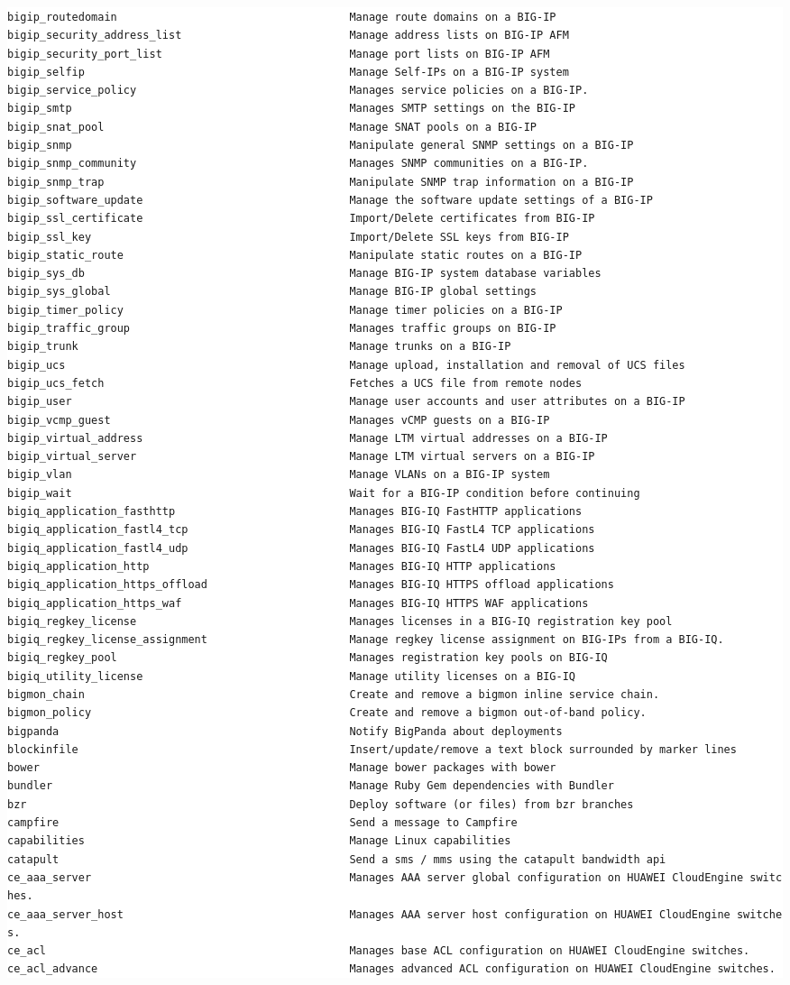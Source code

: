 	bigip_routedomain                                    Manage route domains on a BIG-IP
	bigip_security_address_list                          Manage address lists on BIG-IP AFM
	bigip_security_port_list                             Manage port lists on BIG-IP AFM
	bigip_selfip                                         Manage Self-IPs on a BIG-IP system
	bigip_service_policy                                 Manages service policies on a BIG-IP.
	bigip_smtp                                           Manages SMTP settings on the BIG-IP
	bigip_snat_pool                                      Manage SNAT pools on a BIG-IP
	bigip_snmp                                           Manipulate general SNMP settings on a BIG-IP
	bigip_snmp_community                                 Manages SNMP communities on a BIG-IP.
	bigip_snmp_trap                                      Manipulate SNMP trap information on a BIG-IP
	bigip_software_update                                Manage the software update settings of a BIG-IP
	bigip_ssl_certificate                                Import/Delete certificates from BIG-IP
	bigip_ssl_key                                        Import/Delete SSL keys from BIG-IP
	bigip_static_route                                   Manipulate static routes on a BIG-IP
	bigip_sys_db                                         Manage BIG-IP system database variables
	bigip_sys_global                                     Manage BIG-IP global settings
	bigip_timer_policy                                   Manage timer policies on a BIG-IP
	bigip_traffic_group                                  Manages traffic groups on BIG-IP
	bigip_trunk                                          Manage trunks on a BIG-IP
	bigip_ucs                                            Manage upload, installation and removal of UCS files
	bigip_ucs_fetch                                      Fetches a UCS file from remote nodes
	bigip_user                                           Manage user accounts and user attributes on a BIG-IP
	bigip_vcmp_guest                                     Manages vCMP guests on a BIG-IP
	bigip_virtual_address                                Manage LTM virtual addresses on a BIG-IP
	bigip_virtual_server                                 Manage LTM virtual servers on a BIG-IP
	bigip_vlan                                           Manage VLANs on a BIG-IP system
	bigip_wait                                           Wait for a BIG-IP condition before continuing
	bigiq_application_fasthttp                           Manages BIG-IQ FastHTTP applications
	bigiq_application_fastl4_tcp                         Manages BIG-IQ FastL4 TCP applications
	bigiq_application_fastl4_udp                         Manages BIG-IQ FastL4 UDP applications
	bigiq_application_http                               Manages BIG-IQ HTTP applications
	bigiq_application_https_offload                      Manages BIG-IQ HTTPS offload applications
	bigiq_application_https_waf                          Manages BIG-IQ HTTPS WAF applications
	bigiq_regkey_license                                 Manages licenses in a BIG-IQ registration key pool
	bigiq_regkey_license_assignment                      Manage regkey license assignment on BIG-IPs from a BIG-IQ.
	bigiq_regkey_pool                                    Manages registration key pools on BIG-IQ
	bigiq_utility_license                                Manage utility licenses on a BIG-IQ
	bigmon_chain                                         Create and remove a bigmon inline service chain.
	bigmon_policy                                        Create and remove a bigmon out-of-band policy.
	bigpanda                                             Notify BigPanda about deployments
	blockinfile                                          Insert/update/remove a text block surrounded by marker lines
	bower                                                Manage bower packages with bower
	bundler                                              Manage Ruby Gem dependencies with Bundler
	bzr                                                  Deploy software (or files) from bzr branches
	campfire                                             Send a message to Campfire
	capabilities                                         Manage Linux capabilities
	catapult                                             Send a sms / mms using the catapult bandwidth api
	ce_aaa_server                                        Manages AAA server global configuration on HUAWEI CloudEngine switches.
	ce_aaa_server_host                                   Manages AAA server host configuration on HUAWEI CloudEngine switches.
	ce_acl                                               Manages base ACL configuration on HUAWEI CloudEngine switches.
	ce_acl_advance                                       Manages advanced ACL configuration on HUAWEI CloudEngine switches.